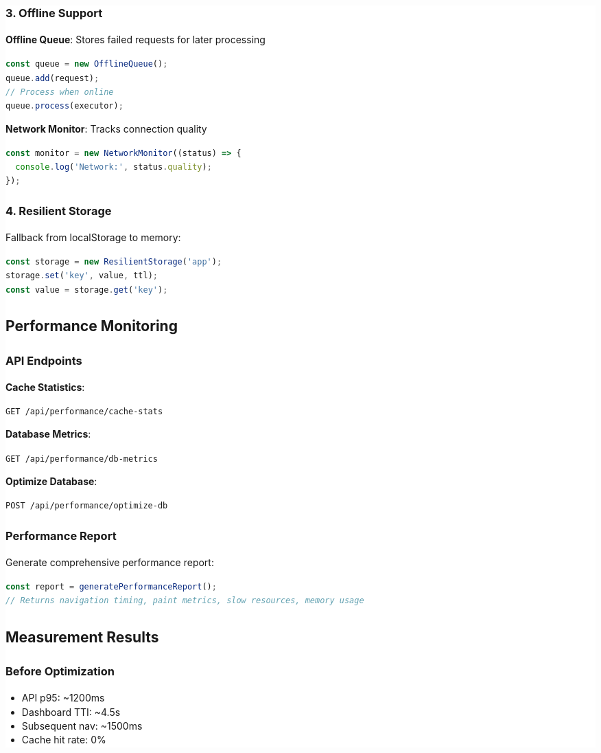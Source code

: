 ### 3. Offline Support

**Offline Queue**: Stores failed requests for later processing
```javascript
const queue = new OfflineQueue();
queue.add(request);
// Process when online
queue.process(executor);
```

**Network Monitor**: Tracks connection quality
```javascript
const monitor = new NetworkMonitor((status) => {
  console.log('Network:', status.quality);
});
```

### 4. Resilient Storage
Fallback from localStorage to memory:
```javascript
const storage = new ResilientStorage('app');
storage.set('key', value, ttl);
const value = storage.get('key');
```

## Performance Monitoring

### API Endpoints

**Cache Statistics**:
```
GET /api/performance/cache-stats
```

**Database Metrics**:
```
GET /api/performance/db-metrics
```

**Optimize Database**:
```
POST /api/performance/optimize-db
```

### Performance Report
Generate comprehensive performance report:
```javascript
const report = generatePerformanceReport();
// Returns navigation timing, paint metrics, slow resources, memory usage
```

## Measurement Results

### Before Optimization
- API p95: ~1200ms
- Dashboard TTI: ~4.5s
- Subsequent nav: ~1500ms
- Cache hit rate: 0%

